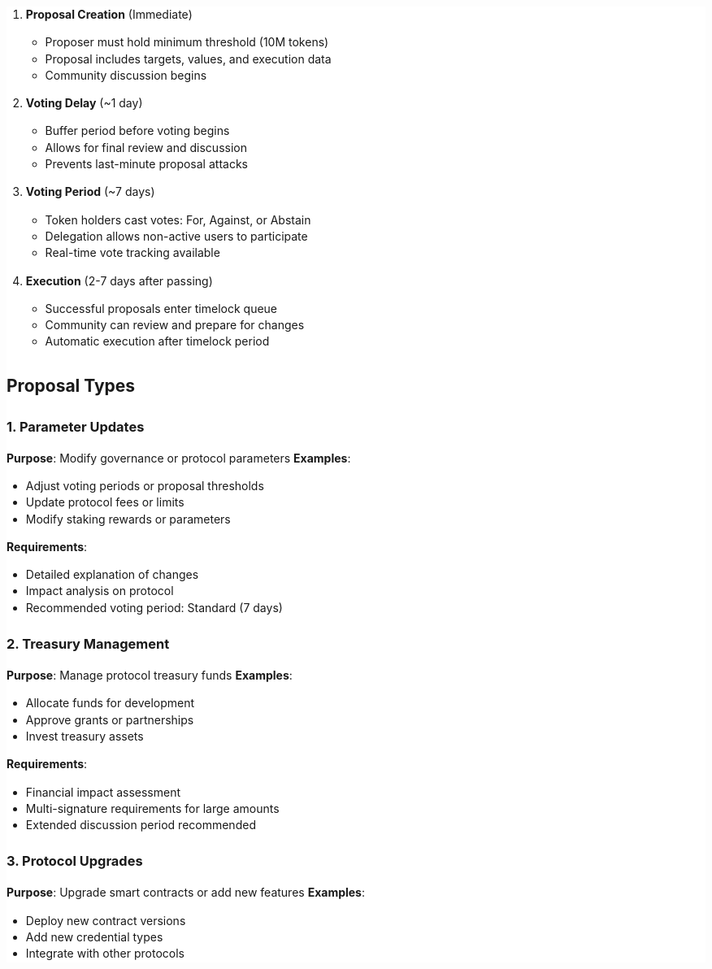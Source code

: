 1. **Proposal Creation** (Immediate)
   - Proposer must hold minimum threshold (10M tokens)
   - Proposal includes targets, values, and execution data
   - Community discussion begins

2. **Voting Delay** (~1 day)
   - Buffer period before voting begins
   - Allows for final review and discussion
   - Prevents last-minute proposal attacks

3. **Voting Period** (~7 days)
   - Token holders cast votes: For, Against, or Abstain
   - Delegation allows non-active users to participate
   - Real-time vote tracking available

4. **Execution** (2-7 days after passing)
   - Successful proposals enter timelock queue
   - Community can review and prepare for changes
   - Automatic execution after timelock period

## Proposal Types

### 1. Parameter Updates
**Purpose**: Modify governance or protocol parameters
**Examples**:
- Adjust voting periods or proposal thresholds
- Update protocol fees or limits
- Modify staking rewards or parameters

**Requirements**:
- Detailed explanation of changes
- Impact analysis on protocol
- Recommended voting period: Standard (7 days)

### 2. Treasury Management
**Purpose**: Manage protocol treasury funds
**Examples**:
- Allocate funds for development
- Approve grants or partnerships
- Invest treasury assets

**Requirements**:
- Financial impact assessment
- Multi-signature requirements for large amounts
- Extended discussion period recommended

### 3. Protocol Upgrades
**Purpose**: Upgrade smart contracts or add new features
**Examples**:
- Deploy new contract versions
- Add new credential types
- Integrate with other protocols
